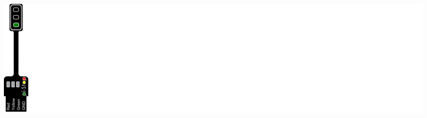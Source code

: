 <img src="../../markdown_source/markdown/img/pi-StopG.png" width=50/>

<img src="../../markdown_source/markdown/img/space.png" height=30/>

